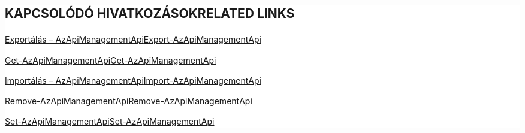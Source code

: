 ## <span data-ttu-id="9fc9a-193">KAPCSOLÓDÓ HIVATKOZÁSOK</span><span class="sxs-lookup"><span data-stu-id="9fc9a-193">RELATED LINKS</span></span>

[<span data-ttu-id="9fc9a-194">Exportálás – AzApiManagementApi</span><span class="sxs-lookup"><span data-stu-id="9fc9a-194">Export-AzApiManagementApi</span></span>](./Export-AzApiManagementApi.md)

[<span data-ttu-id="9fc9a-195">Get-AzApiManagementApi</span><span class="sxs-lookup"><span data-stu-id="9fc9a-195">Get-AzApiManagementApi</span></span>](./Get-AzApiManagementApi.md)

[<span data-ttu-id="9fc9a-196">Importálás – AzApiManagementApi</span><span class="sxs-lookup"><span data-stu-id="9fc9a-196">Import-AzApiManagementApi</span></span>](./Import-AzApiManagementApi.md)

[<span data-ttu-id="9fc9a-197">Remove-AzApiManagementApi</span><span class="sxs-lookup"><span data-stu-id="9fc9a-197">Remove-AzApiManagementApi</span></span>](./Remove-AzApiManagementApi.md)

[<span data-ttu-id="9fc9a-198">Set-AzApiManagementApi</span><span class="sxs-lookup"><span data-stu-id="9fc9a-198">Set-AzApiManagementApi</span></span>](./Set-AzApiManagementApi.md)


